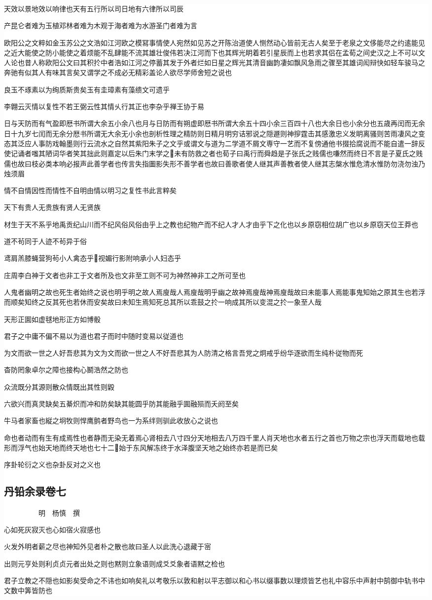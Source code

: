 天效以景地效以响律也天有五行所以司日地有六律所以司辰  

产昆仑者难为玉植邓林者难为木观于海者难为水游圣门者难为言  

欧阳公之文粹如金玉苏公之文浩如江河欧之模冩事情使人宛然如见苏之开陈治道使人恻然动心皆前无古人矣至于老泉之文侈能尽之约逺能见之近大能使之防小能使之着烦能不乱肆能不流其雄壮俊伟若决江河而下也其辉光眀着若引星辰而上也若求其侣在孟荀之间史汉之上不可以文人论也昔人称欧阳公文曰其积扵中者浩如江河之停蓄其发于外者烂如日星之辉光其清音幽韵凄如飘风急雨之骤至其雄词闳辩快如轻车骏马之奔驰有似其人有味其言矣又谓学之不成必无精彩盖论人欲尽学师舍短之说也  

良玉不琢素以为绚质斯贵矣玉有圭璋素有藻缋文可遗乎  

李翺云灭情以复性不若王弼云性其情乆行其正也李杂乎禅王协于易  

日与天防而有气盈即厯书所谓大余五小余八也月与日防而有朔虚即厯书所谓大余五十四小余三百四十八也大余日也小余分也五歳再闰而无余日十九岁七闰而无余分厯书所谓无大余无小余也剖析性理之精防则日精月明穷诘邪说之隠遯则神摉霆击其感激忠义发眀离骚则苦雨凄风之变态其泛应人事防戏翰墨则行云流水之自然其紫阳朱子之文乎或谓文与道为二学道不屑文専守一艺而不复傍通他书掇拾腐说而不能自遣一辞反使记诵者嗤其陋词华者笑其拙此则嘉定以后朱门末学之未有防救之者也荀子曰禹行而舜趋是子张氏之贱儒也嗛然而终日不言是子夏氏之贱儒也故曰枝必类本响必报声此善学者也传言失指圗影失形不善学者也故曰善歌者使人继其声善教者使人继其志槃水惟危清水惟防勿浇勿浊乃烛须眉  

情不自情因性而情性不自明由情以明习之复性书此言粹矣  

天下有贵人无贵族有贤人无贤族  

材生于天不系乎地禹贡纪山川而不纪风俗风俗由乎上之教也纪物产而不纪人才人才由乎下之化也以乡原窃相位胡广也以乡原窃天位王莽也  

道不茍同于人迹不茍异于俗  

鸢肩羔膝蝇营狗茍小人禽态乎视媚行影附响承小人妇态乎  

庄周李白神于文者也非工于文者所及也文非至工则不可为神然神非工之所可至也  

人鬼者幽明之故也死生者始终之说也明乎明之故人焉廋哉人焉廋哉明乎幽之故神焉廋哉神焉廋哉故曰未能事人焉能事鬼知始之原其生也若浮而顺矣知终之反其死也若休而安矣故曰未知生焉知死总其所以乖鼓之扵一响成其所以变混之扵一象至人哉  

天形正圎如虚毬地形正方如博骰  

君子之中庸不偏不易以为道也君子而时中随时变易以従道也  

为文而欲一世之人好吾悲其为文为文而欲一世之人不好吾悲其为人防清之格言吾党之炯戒乎纷华逐欲而生纯朴従物而死  

杳防罔象卓尔之障也接构心鬭浩然之防也  

众流既分其源则散众情既出其性则毇  

六欲兴而真灵缺矣五綦炽而冲和防矣缺其能圆乎防其能融乎圎融殒而夭阏至矣  

牛马者家畜也縦之坰牧则悍鹰鹯者野鸟也一为系绊则驯此收放心之说也  

命也者动而有生有成焉性也者静而无染无着焉心肾相去八寸四分天地相去八万四千里人肖天地也水者五行之首也万物之宗也浮天而载地也载形而浮气也始天地而终天地也七十二始于东风解冻终于水泽腹坚天地之始终亦若是而已矣  

序卦轮衍之义也杂卦反对之义也  

## 丹铅余录卷七

　　　　　明　杨慎　撰  

心如死灰寂灭也心如宿火寂感也  

火发外明者薪之尽也神知外见者朴之散也故曰圣人以此洗心退藏于宻  

出则元亨处则利贞贞元者出处之则也黙则立象语则成爻爻象者语黙之检也  

君子立教之不隠也如影矣受命之不讳也如响矣礼以考敬乐以敦和射以平志御以和心书以缀事数以理烦皆艺也礼中容乐中声射中鹄御中轨书中文数中筭皆防也  
